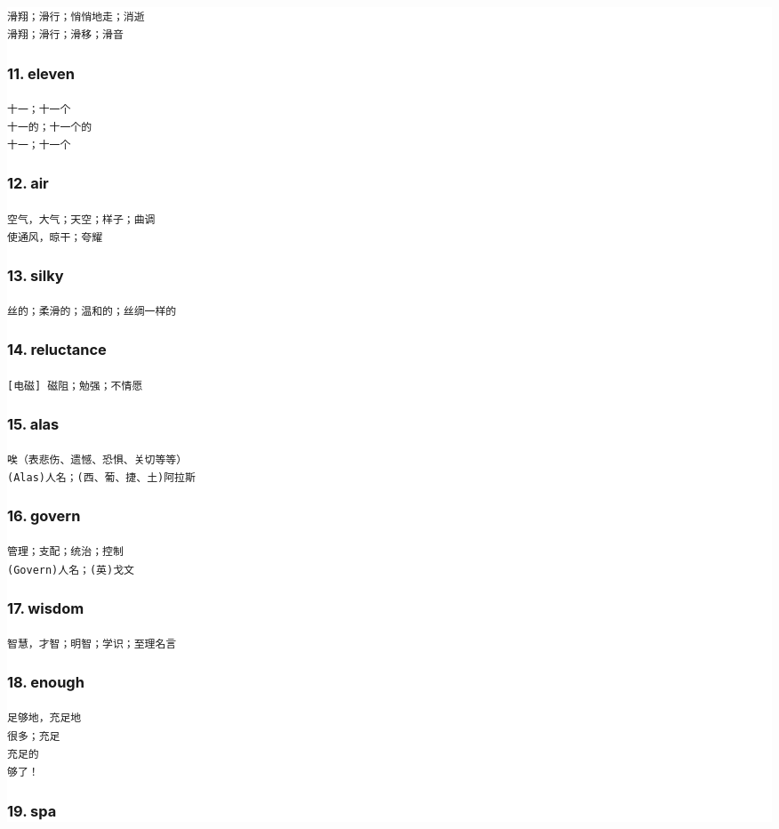 ```
滑翔；滑行；悄悄地走；消逝
滑翔；滑行；滑移；滑音
```
### 11. eleven

```
十一；十一个
十一的；十一个的
十一；十一个
```
### 12. air

```
空气，大气；天空；样子；曲调
使通风，晾干；夸耀
```
### 13. silky

```
丝的；柔滑的；温和的；丝绸一样的
```
### 14. reluctance

```
[电磁] 磁阻；勉强；不情愿
```
### 15. alas

```
唉（表悲伤、遗憾、恐惧、关切等等）
(Alas)人名；(西、葡、捷、土)阿拉斯
```
### 16. govern

```
管理；支配；统治；控制
(Govern)人名；(英)戈文
```
### 17. wisdom

```
智慧，才智；明智；学识；至理名言
```
### 18. enough

```
足够地，充足地
很多；充足
充足的
够了！
```
### 19. spa
